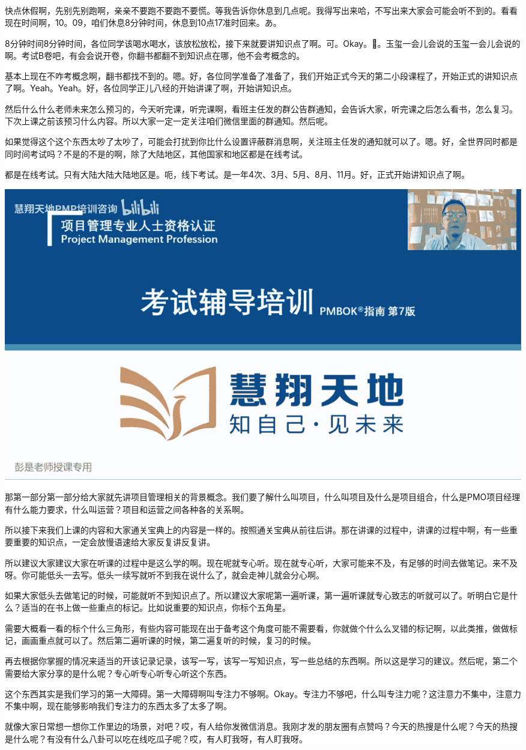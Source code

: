 快点休假啊，先别先别跑啊，亲亲不要跑不要跑不要慌。等我告诉你休息到几点呢。我得写出来哈，不写出来大家会可能会听不到的。看看现在时间啊，10。09，咱们休息8分钟时间，休息到10点17准时回来。あ。

8分钟时间8分钟时间，各位同学该喝水喝水，该放松放松，接下来就要讲知识点了啊。可。Okay。🤧。玉玺一会儿会说的玉玺一会儿会说的啊。考试B卷吧，有会会说开卷，你翻书都翻不到知识点在哪，他不会考概念的。

基本上现在不咋考概念啊，翻书都找不到的。嗯。好，各位同学准备了准备了，我们开始正式今天的第二小段课程了，开始正式的讲知识点了啊。Yeah。Yeah。好，各位同学正儿八经的开始讲课了啊，开始讲知识点。

然后什么什么老师未来怎么预习的，今天听完课，听完课啊，看班主任发的群公告群通知，会告诉大家，听完课之后怎么看书，怎么复习。下次上课之前该预习什么内容。所以大家一定一定关注咱们微信里面的群通知。然后呢。

如果觉得这个这个东西太吵了太吵了，可能会打扰到你比什么设置评蔽群消息啊，关注班主任发的通知就可以了。嗯。好，全世界同时都是同时间考试吗？不是的不是的啊，除了大陆地区，其他国家和地区都是在线考试。

都是在线考试。只有大陆大陆大陆地区是。呃，线下考试。是一年4次、3月、5月、8月、11月。好，正式开始讲知识点了啊。



![](img/4fbc6872c92298de069759cd2658baf7_7.png)

那第一部分第一部分给大家就先讲项目管理相关的背景概念。我们要了解什么叫项目，什么叫项目及什么是项目组合，什么是PMO项目经理有什么能力要求，什么叫运营？项目和运营之间各种各的关系啊。

所以接下来我们上课的内容和大家通关宝典上的内容是一样的。按照通关宝典从前往后讲。那在讲课的过程中，讲课的过程中啊，有一些重要重要的知识点，一定会放慢语速给大家反复讲反复讲。

所以建议大家建议大家在听课的过程中是这么学的啊。现在呢就专心听。现在就专心听，大家可能来不及，有足够的时间去做笔记。来不及呀。你可能低头一去写。低头一续写就听不到我在说什么了，就会走神儿就会分心啊。

如果大家低头去做笔记的时候，可能就听不到知识点了。所以建议大家呢第一遍听课，第一遍听课就专心致志的听就可以了。听明白它是什么？适当的在书上做一些重点的标记。比如说重要的知识点，你标个五角星。

需要大概看一看的标个什么三角形，有些内容可能现在出于备考这个角度可能不需要看，你就做个什么么叉错的标记啊，以此类推，做做标记，画画重点就可以了。然后第二遍听课的时候，第二遍复听的时候，复习的时候。

再去根据你掌握的情况来适当的开该记录记录，该写一写，该写一写知识点，写一些总结的东西啊。所以这是学习的建议。然后呢，第二个需要给大家分享的是什么呢？专心听专心听专心听这个东西。

这个东西其实是我们学习的第一大障碍。第一大障碍啊叫专注力不够啊。Okay。专注力不够吧，什么叫专注力呢？这注意力不集中，注意力不集中啊，现在能够影响我们专注力的东西太多了太多了啊。

就像大家日常想一想你工作里边的场景，对吧？哎，有人给你发微信消息。我刚才发的朋友圈有点赞吗？今天的热搜是什么呢？今天的热搜是什么呢？有没有什么八卦可以吃在线吃瓜子呢？哎，有人盯我呀，有人盯我呀。
